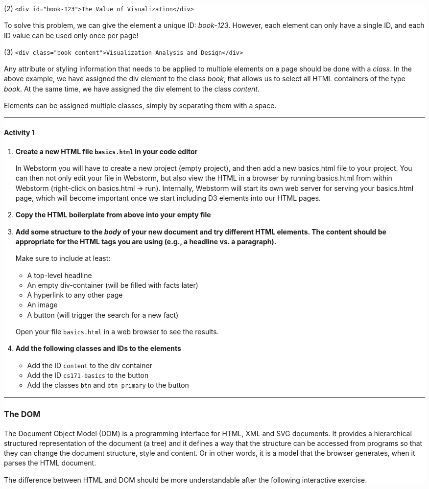 (2) ```<div id="book-123">The Value of Visualization</div>```

To solve this problem, we can give the element a unique ID: *book-123*. However, each element can only have a single ID, and each ID value can be used only once per page!

(3) ```<div class="book content">Visualization Analysis and Design</div>```

Any attribute or styling information that needs to be applied to multiple elements on a page should be done with a *class*. In the above example, we have assigned the div element to the class *book*, that allows us to select all HTML containers of the type *book*. At the same time, we have assigned the div element to the class *content*.

Elements can be assigned multiple classes, simply by separating them with a space.

-----

#### Activity 1

1. **Create a new HTML file ```basics.html``` in your code editor**

	In Webstorm you will have to create a new project (empty project), and then add a new basics.html file to your project. You can then not only edit your file in Webstorm, but also view the HTML in a browser by running basics.html from within Webstorm (right-click on basics.html -> run). Internally, Webstorm will start its own web server for serving your basics.html page, which will become important once we start including D3 elements into our HTML pages.

2. **Copy the HTML boilerplate from above into your empty file**

3. **Add some structure to the *body* of your new document and try different HTML elements. The content should be appropriate for the HTML tags you are using (e.g., a headline vs. a paragraph).**

	Make sure to include at least:

	* A top-level headline
	* An empty div-container (will be filled with facts later)
	* A hyperlink to any other page
	* An image
	* A button (will trigger the search for a new fact)

	Open your file ```basics.html``` in a web browser to see the results.

4. **Add the following classes and IDs to the elements**

	* Add the ID ```content``` to the div container
	* Add the ID ```cs171-basics``` to the button
	* Add the classes ```btn``` and ```btn-primary``` to the button


-----

### The DOM

The Document Object Model (DOM) is a programming interface for HTML, XML and SVG documents. It provides a hierarchical structured representation of the document (a tree) and it defines a way that the structure can be accessed from programs so that they can change the document structure, style and content. Or in other words, it is a model that the browser generates, when it parses the HTML document.

The difference between HTML and DOM should be more understandable after the following interactive exercise.
